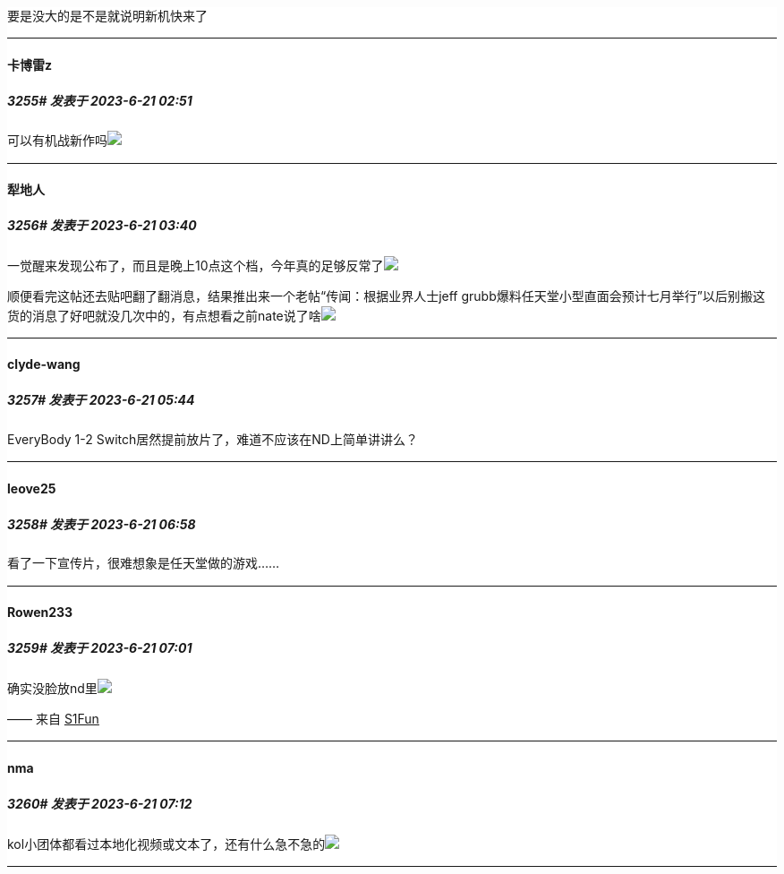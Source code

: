 要是没大的是不是就说明新机快来了 

*****

####  卡博雷z  
##### 3255#       发表于 2023-6-21 02:51

可以有机战新作吗<img src="https://static.saraba1st.com/image/smiley/face2017/194.png" referrerpolicy="no-referrer">


*****

####  犁地人  
##### 3256#       发表于 2023-6-21 03:40

一觉醒来发现公布了，而且是晚上10点这个档，今年真的足够反常了<img src="https://static.saraba1st.com/image/smiley/face2017/186.png" referrerpolicy="no-referrer">

顺便看完这帖还去贴吧翻了翻消息，结果推出来一个老帖“传闻：根据业界人士jeff grubb爆料任天堂小型直面会预计七月举行”以后别搬这货的消息了好吧就没几次中的，有点想看之前nate说了啥<img src="https://static.saraba1st.com/image/smiley/face2017/048.png" referrerpolicy="no-referrer">


*****

####  clyde-wang  
##### 3257#       发表于 2023-6-21 05:44

EveryBody 1-2 Switch居然提前放片了，难道不应该在ND上简单讲讲么？


*****

####  leove25  
##### 3258#       发表于 2023-6-21 06:58

看了一下宣传片，很难想象是任天堂做的游戏……

*****

####  Rowen233  
##### 3259#       发表于 2023-6-21 07:01

确实没脸放nd里<img src="https://static.saraba1st.com/image/smiley/face2017/067.png" referrerpolicy="no-referrer">

—— 来自 [S1Fun](https://s1fun.koalcat.com)


*****

####  nma  
##### 3260#       发表于 2023-6-21 07:12

kol小团体都看过本地化视频或文本了，还有什么急不急的<img src="https://static.saraba1st.com/image/smiley/face2017/066.png" referrerpolicy="no-referrer">


*****
